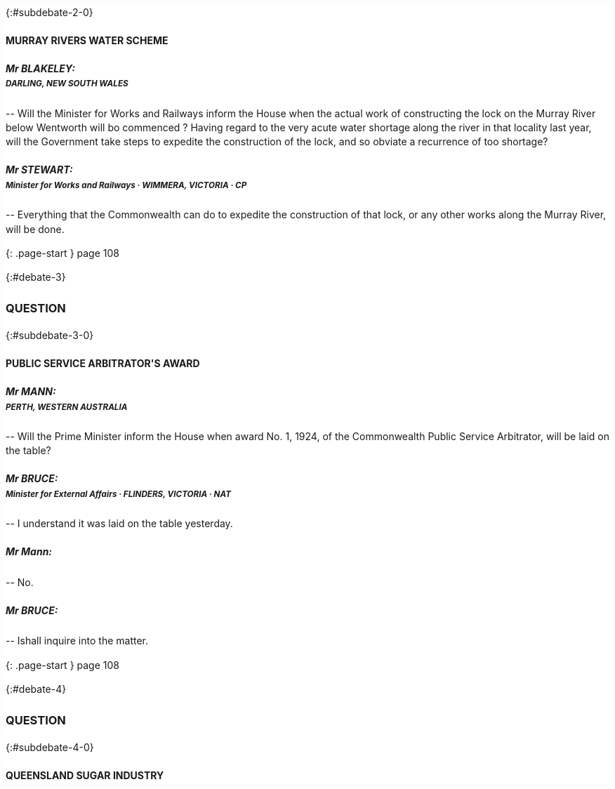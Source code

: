 {:#subdebate-2-0}
#### MURRAY RIVERS WATER SCHEME

##### Mr BLAKELEY:<br><small class="text-muted">DARLING, NEW SOUTH WALES</small>

-- Will the Minister for Works and Railways inform the House when the actual work of constructing the lock on the Murray River below Wentworth will bo commenced ? Having regard to the very acute water shortage along the river in that locality last year, will the Government take steps to expedite the construction of the lock, and so obviate a recurrence of too shortage? 

##### Mr STEWART:<br><small class="text-muted">Minister for Works and Railways &middot; WIMMERA, VICTORIA &middot; CP</small>

-- Everything that the Commonwealth  can  do to expedite the construction of that lock, or any other works along the Murray River, will be done. 

{: .page-start }
page 108

{:#debate-3}
### QUESTION

{:#subdebate-3-0}
#### PUBLIC SERVICE ARBITRATOR'S AWARD

##### Mr MANN:<br><small class="text-muted">PERTH, WESTERN AUSTRALIA</small>

-- Will the Prime Minister inform the House when award No. 1, 1924, of the Commonwealth Public Service Arbitrator, will be laid on the table? 

##### Mr BRUCE:<br><small class="text-muted">Minister for External Affairs &middot; FLINDERS, VICTORIA &middot; NAT</small>

-- I understand it was laid on the table yesterday. 

##### Mr Mann:

-- No. 

##### Mr BRUCE:

-- Ishall inquire into the matter. 

{: .page-start }
page 108

{:#debate-4}
### QUESTION

{:#subdebate-4-0}
#### QUEENSLAND SUGAR INDUSTRY
